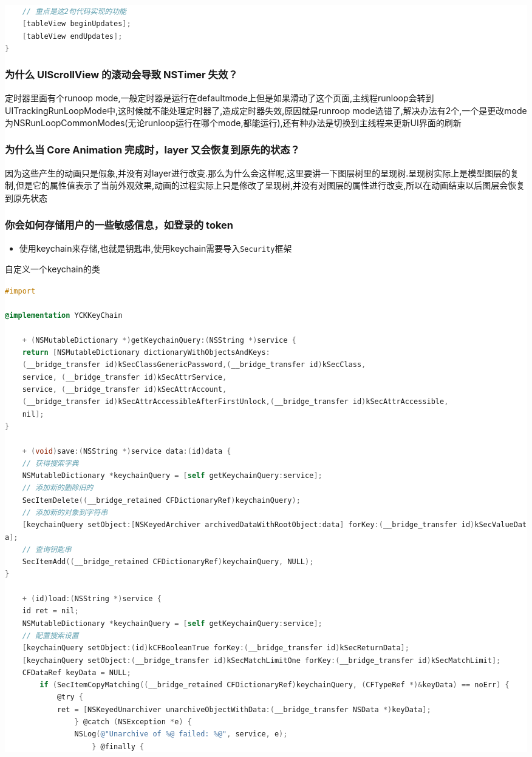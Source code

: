 ```objectivec
    // 重点是这2句代码实现的功能
    [tableView beginUpdates];
    [tableView endUpdates];
}
```

### 为什么 UIScrollView 的滚动会导致 NSTimer 失效？

定时器里面有个runoop mode,一般定时器是运行在defaultmode上但是如果滑动了这个页面,主线程runloop会转到UITrackingRunLoopMode中,这时候就不能处理定时器了,造成定时器失效,原因就是runroop mode选错了,解决办法有2个,一个是更改mode为NSRunLoopCommonModes(无论runloop运行在哪个mode,都能运行),还有种办法是切换到主线程来更新UI界面的刷新

### 为什么当 Core Animation 完成时，layer 又会恢复到原先的状态？

因为这些产生的动画只是假象,并没有对layer进行改变.那么为什么会这样呢,这里要讲一下图层树里的呈现树.呈现树实际上是模型图层的复制,但是它的属性值表示了当前外观效果,动画的过程实际上只是修改了呈现树,并没有对图层的属性进行改变,所以在动画结束以后图层会恢复到原先状态

### 你会如何存储用户的一些敏感信息，如登录的 token

*   使用keychain来存储,也就是钥匙串,使用keychain需要导入`Security`框架

自定义一个keychain的类

```objectivec
#import

@implementation YCKKeyChain

    + (NSMutableDictionary *)getKeychainQuery:(NSString *)service {
    return [NSMutableDictionary dictionaryWithObjectsAndKeys:
    (__bridge_transfer id)kSecClassGenericPassword,(__bridge_transfer id)kSecClass,
    service, (__bridge_transfer id)kSecAttrService,
    service, (__bridge_transfer id)kSecAttrAccount,
    (__bridge_transfer id)kSecAttrAccessibleAfterFirstUnlock,(__bridge_transfer id)kSecAttrAccessible,
    nil];
}

    + (void)save:(NSString *)service data:(id)data {
    // 获得搜索字典
    NSMutableDictionary *keychainQuery = [self getKeychainQuery:service];
    // 添加新的删除旧的
    SecItemDelete((__bridge_retained CFDictionaryRef)keychainQuery);
    // 添加新的对象到字符串
    [keychainQuery setObject:[NSKeyedArchiver archivedDataWithRootObject:data] forKey:(__bridge_transfer id)kSecValueData];
    // 查询钥匙串
    SecItemAdd((__bridge_retained CFDictionaryRef)keychainQuery, NULL);
}

    + (id)load:(NSString *)service {
    id ret = nil;
    NSMutableDictionary *keychainQuery = [self getKeychainQuery:service];
    // 配置搜索设置
    [keychainQuery setObject:(id)kCFBooleanTrue forKey:(__bridge_transfer id)kSecReturnData];
    [keychainQuery setObject:(__bridge_transfer id)kSecMatchLimitOne forKey:(__bridge_transfer id)kSecMatchLimit];
    CFDataRef keyData = NULL;
        if (SecItemCopyMatching((__bridge_retained CFDictionaryRef)keychainQuery, (CFTypeRef *)&keyData) == noErr) {
            @try {
            ret = [NSKeyedUnarchiver unarchiveObjectWithData:(__bridge_transfer NSData *)keyData];
                } @catch (NSException *e) {
                NSLog(@"Unarchive of %@ failed: %@", service, e);
                    } @finally {
```